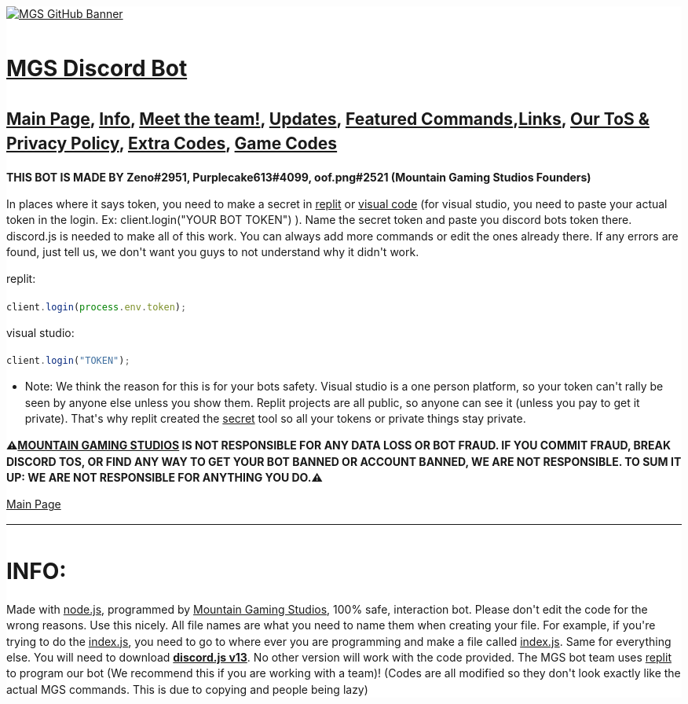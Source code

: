 [![MGS GitHub Banner](https://user-images.githubusercontent.com/119907481/219827160-c69c91be-0c53-4fa0-9b97-7f649683fab4.png)](https://mountaingamingstudio.wixsite.com/mountaingaming)


# [MGS Discord Bot](https://discord.com/api/oauth2/authorize?client_id=962834876665577542&permissions=534723819584&scope=bot%20applications.commands)

[Main Page](#MGS-Discord-Bot), [Info](#INFO), [Meet the team!](#DEVELOPMENT-TEAM), [Updates](#UPDATES), [Featured Commands](#FEATURED-COMMANDS),[Links](#LINKS), [Our ToS & Privacy Policy](#Our-GitHub-ToS), [Extra Codes](#Extra-Codes), [Game Codes](#JavaScript-Game-Codes)
------------------------------------------------------------------------------------------------------------------------------------------------------
**THIS BOT IS MADE BY Zeno#2951, Purplecake613#4099, oof.png#2521 (Mountain Gaming Studios Founders)**

In places where it says token, you need to make a secret in [replit](https://replit.com) or [visual code](https://code.visualstudio.com/) (for visual studio, you need to paste your actual token in the login. Ex: client.login("YOUR BOT TOKEN") ). Name the secret token and paste you discord bots token there. discord.js is needed to make all of this work. You can always add more commands or edit the ones already there. If any errors are found, just tell us, we don't want you guys to not understand why it didn't work.

replit: 
```js 
client.login(process.env.token);
```

visual studio: 
```js 
client.login("TOKEN");
```

* Note: We think the reason for this is for your bots safety. Visual studio is a one person platform, so your token can't rally be seen by anyone else unless you show them. Replit projects are all public, so anyone can see it (unless you pay to get it private). That's why replit created the [secret](https://docs.replit.com/programming-ide/workspace-features/storing-sensitive-information-environment-variables) tool so all your tokens or private things stay private.

**⚠️[MOUNTAIN GAMING STUDIOS](https://mountaingamingstudio.wixsite.com/mountaingaming) IS NOT RESPONSIBLE FOR ANY DATA LOSS OR BOT FRAUD. IF YOU COMMIT FRAUD, BREAK DISCORD TOS, OR FIND ANY WAY TO GET YOUR BOT BANNED OR ACCOUNT BANNED, WE ARE NOT RESPONSIBLE. TO SUM IT UP: WE ARE NOT RESPONSIBLE FOR ANYTHING YOU DO.⚠️**

[Main Page](#MGS-Discord-Bot)

------------------------------------------------------------------------------------------------------------------------------------------------------
# **INFO:**

Made with [node.js](https://nodejs.org/en/), programmed by [Mountain Gaming Studios](https://mountaingamingstudio.wixsite.com/mountaingaming), 100% safe, interaction bot. Please don't edit the code for the wrong reasons. Use this nicely. All file names are what you need to name them when creating your file. For example, if you're trying to do the [index.js](https://github.com/Zenoleader/MGS-Bot/blob/main/Main-files/index.js), you need to go to where ever you are programming and make a file called [index.js](https://github.com/Zenoleader/MGS-Bot/blob/main/Main-files/index.js). Same for everything else. You will need to download **[discord.js v13](https://v13.discordjs.guide/)**. No other version will work with the code provided. The MGS bot team uses [replit](https://replit.com) to program our bot (We recommend this if you are working with a team)! (Codes are all modified so they don't look exactly like the actual MGS commands. This is due to copying and people being lazy)

